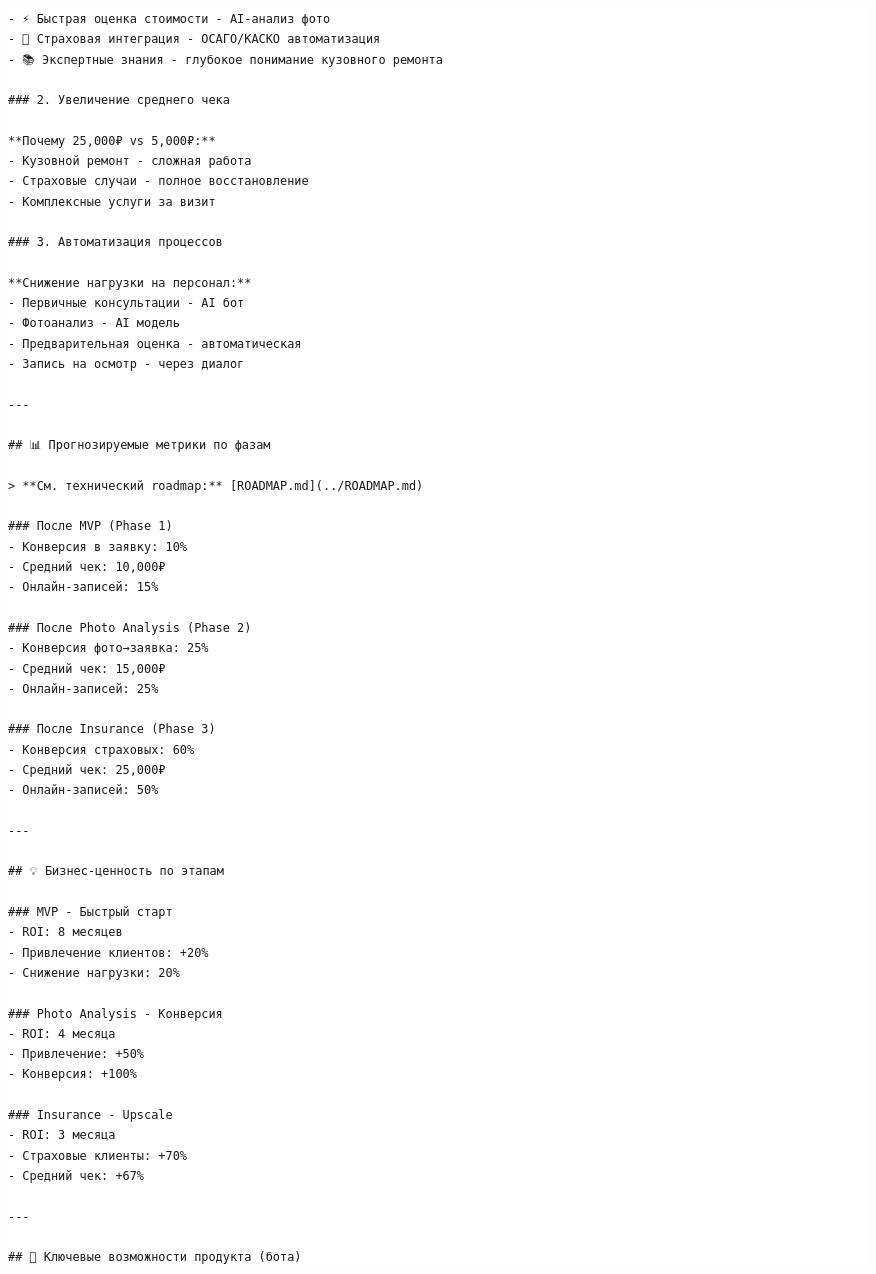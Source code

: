```
- ⚡ Быстрая оценка стоимости - AI-анализ фото
- 🔧 Страховая интеграция - ОСАГО/КАСКО автоматизация
- 📚 Экспертные знания - глубокое понимание кузовного ремонта

### 2. Увеличение среднего чека

**Почему 25,000₽ vs 5,000₽:**
- Кузовной ремонт - сложная работа
- Страховые случаи - полное восстановление
- Комплексные услуги за визит

### 3. Автоматизация процессов

**Снижение нагрузки на персонал:**
- Первичные консультации - AI бот
- Фотоанализ - AI модель
- Предварительная оценка - автоматическая
- Запись на осмотр - через диалог

---

## 📊 Прогнозируемые метрики по фазам

> **См. технический roadmap:** [ROADMAP.md](../ROADMAP.md)

### После MVP (Phase 1)
- Конверсия в заявку: 10%
- Средний чек: 10,000₽
- Онлайн-записей: 15%

### После Photo Analysis (Phase 2)
- Конверсия фото→заявка: 25%
- Средний чек: 15,000₽
- Онлайн-записей: 25%

### После Insurance (Phase 3)
- Конверсия страховых: 60%
- Средний чек: 25,000₽
- Онлайн-записей: 50%

---

## 💡 Бизнес-ценность по этапам

### MVP - Быстрый старт
- ROI: 8 месяцев
- Привлечение клиентов: +20%
- Снижение нагрузки: 20%

### Photo Analysis - Конверсия
- ROI: 4 месяца
- Привлечение: +50%
- Конверсия: +100%

### Insurance - Upscale
- ROI: 3 месяца
- Страховые клиенты: +70%
- Средний чек: +67%

---

## 🎯 Ключевые возможности продукта (бота)

```